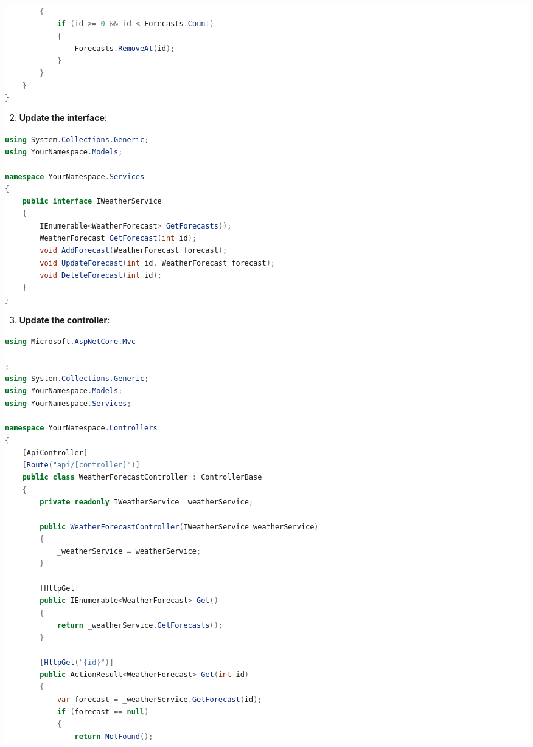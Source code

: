 ```csharp
        {
            if (id >= 0 && id < Forecasts.Count)
            {
                Forecasts.RemoveAt(id);
            }
        }
    }
}
```

2. **Update the interface**:

```csharp
using System.Collections.Generic;
using YourNamespace.Models;

namespace YourNamespace.Services
{
    public interface IWeatherService
    {
        IEnumerable<WeatherForecast> GetForecasts();
        WeatherForecast GetForecast(int id);
        void AddForecast(WeatherForecast forecast);
        void UpdateForecast(int id, WeatherForecast forecast);
        void DeleteForecast(int id);
    }
}
```

3. **Update the controller**:

```csharp
using Microsoft.AspNetCore.Mvc

;
using System.Collections.Generic;
using YourNamespace.Models;
using YourNamespace.Services;

namespace YourNamespace.Controllers
{
    [ApiController]
    [Route("api/[controller]")]
    public class WeatherForecastController : ControllerBase
    {
        private readonly IWeatherService _weatherService;

        public WeatherForecastController(IWeatherService weatherService)
        {
            _weatherService = weatherService;
        }

        [HttpGet]
        public IEnumerable<WeatherForecast> Get()
        {
            return _weatherService.GetForecasts();
        }

        [HttpGet("{id}")]
        public ActionResult<WeatherForecast> Get(int id)
        {
            var forecast = _weatherService.GetForecast(id);
            if (forecast == null)
            {
                return NotFound();
```